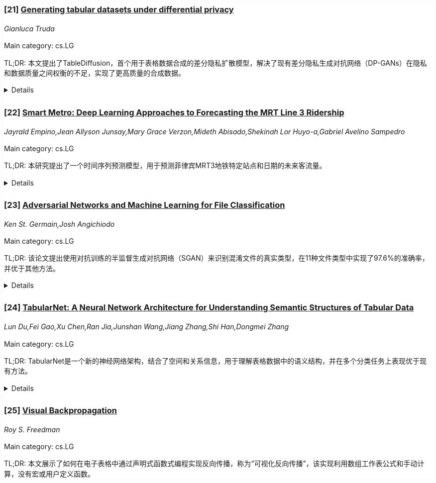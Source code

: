 
### [21] [Generating tabular datasets under differential privacy](https://arxiv.org/abs/2308.14784)
*Gianluca Truda*

Main category: cs.LG

TL;DR: 本文提出了TableDiffusion，首个用于表格数据合成的差分隐私扩散模型，解决了现有差分隐私生成对抗网络（DP-GANs）在隐私和数据质量之间权衡的不足，实现了更高质量的合成数据。


<details><summary>Details</summary></details>


### [22] [Smart Metro: Deep Learning Approaches to Forecasting the MRT Line 3 Ridership](https://arxiv.org/abs/2304.07303)
*Jayrald Empino,Jean Allyson Junsay,Mary Grace Verzon,Mideth Abisado,Shekinah Lor Huyo-a,Gabriel Avelino Sampedro*

Main category: cs.LG

TL;DR: 本研究提出了一个时间序列预测模型，用于预测菲律宾MRT3地铁特定站点和日期的未来客流量。


<details><summary>Details</summary></details>


### [23] [Adversarial Networks and Machine Learning for File Classification](https://arxiv.org/abs/2301.11964)
*Ken St. Germain,Josh Angichiodo*

Main category: cs.LG

TL;DR: 该论文提出使用对抗训练的半监督生成对抗网络（SGAN）来识别混淆文件的真实类型，在11种文件类型中实现了97.6%的准确率，并优于其他方法。


<details><summary>Details</summary></details>


### [24] [TabularNet: A Neural Network Architecture for Understanding Semantic Structures of Tabular Data](https://arxiv.org/abs/2106.03096)
*Lun Du,Fei Gao,Xu Chen,Ran Jia,Junshan Wang,Jiang Zhang,Shi Han,Dongmei Zhang*

Main category: cs.LG

TL;DR: TabularNet是一个新的神经网络架构，结合了空间和关系信息，用于理解表格数据中的语义结构，并在多个分类任务上表现优于现有方法。


<details><summary>Details</summary></details>


### [25] [Visual Backpropagation](https://arxiv.org/abs/1906.04011)
*Roy S. Freedman*

Main category: cs.LG

TL;DR: 本文展示了如何在电子表格中通过声明式函数式编程实现反向传播，称为“可视化反向传播”，该实现利用数组工作表公式和手动计算，没有宏或用户定义函数。
